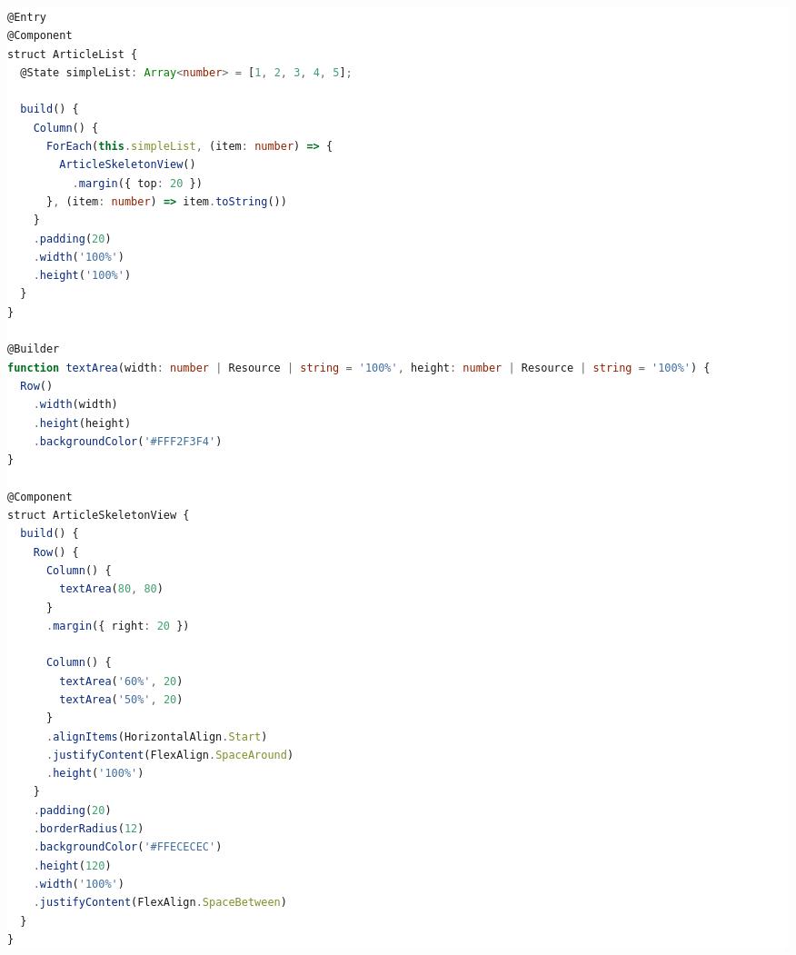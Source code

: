 ```ts
@Entry
@Component
struct ArticleList {
  @State simpleList: Array<number> = [1, 2, 3, 4, 5];

  build() {
    Column() {
      ForEach(this.simpleList, (item: number) => {
        ArticleSkeletonView()
          .margin({ top: 20 })
      }, (item: number) => item.toString())
    }
    .padding(20)
    .width('100%')
    .height('100%')
  }
}

@Builder
function textArea(width: number | Resource | string = '100%', height: number | Resource | string = '100%') {
  Row()
    .width(width)
    .height(height)
    .backgroundColor('#FFF2F3F4')
}

@Component
struct ArticleSkeletonView {
  build() {
    Row() {
      Column() {
        textArea(80, 80)
      }
      .margin({ right: 20 })

      Column() {
        textArea('60%', 20)
        textArea('50%', 20)
      }
      .alignItems(HorizontalAlign.Start)
      .justifyContent(FlexAlign.SpaceAround)
      .height('100%')
    }
    .padding(20)
    .borderRadius(12)
    .backgroundColor('#FFECECEC')
    .height(120)
    .width('100%')
    .justifyContent(FlexAlign.SpaceBetween)
  }
}
```
